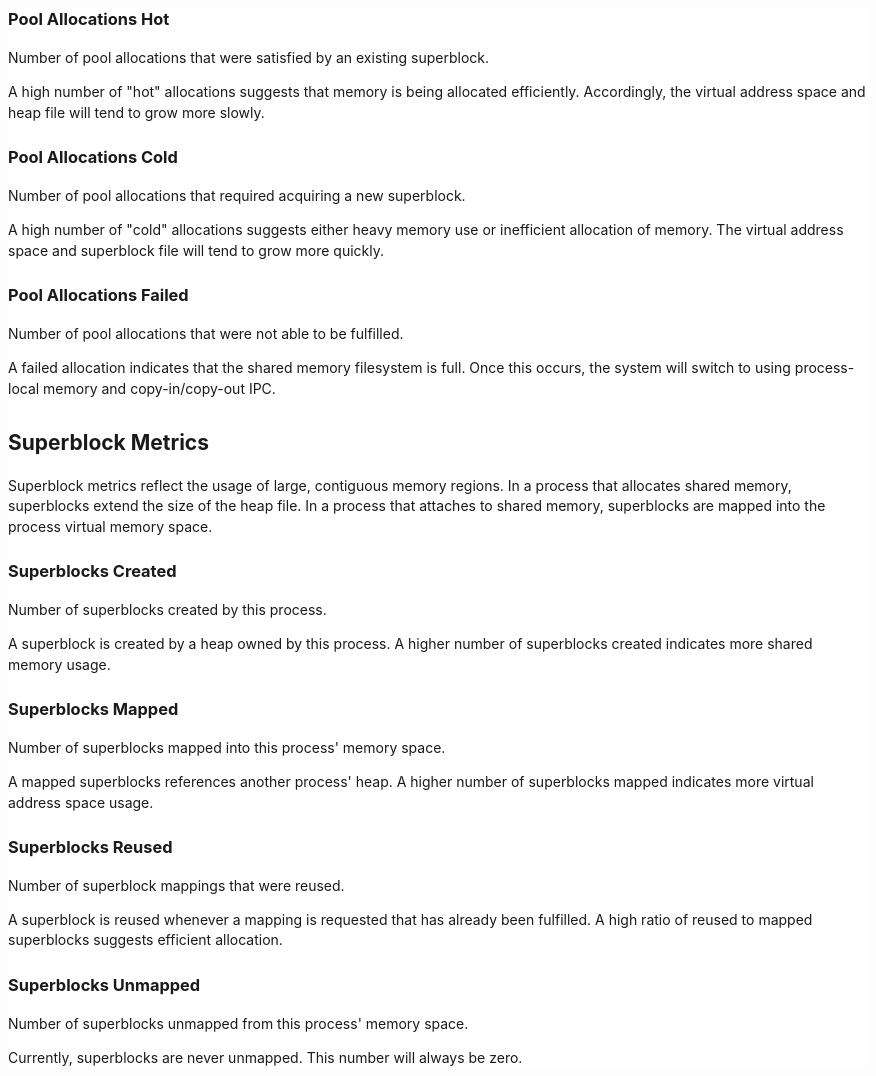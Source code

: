### Pool Allocations Hot

Number of pool allocations that were satisfied by an existing superblock.

A high number of "hot" allocations suggests that memory is being allocated efficiently.
Accordingly, the virtual address space and heap file will tend to grow more slowly.

### Pool Allocations Cold

Number of pool allocations that required acquiring a new superblock.

A high number of "cold" allocations suggests either heavy memory use or inefficient allocation of memory.
The virtual address space and superblock file will tend to grow more quickly.

### Pool Allocations Failed

Number of pool allocations that were not able to be fulfilled.

A failed allocation indicates that the shared memory filesystem is full.
Once this occurs, the system will switch to using process-local memory and copy-in/copy-out IPC.

## Superblock Metrics

Superblock metrics reflect the usage of large, contiguous memory regions.
In a process that allocates shared memory, superblocks extend the size of the heap file.
In a process that attaches to shared memory, superblocks are mapped into the process virtual memory space.

### Superblocks Created

Number of superblocks created by this process.

A superblock is created by a heap owned by this process.
A higher number of superblocks created indicates more shared memory usage.

### Superblocks Mapped

Number of superblocks mapped into this process' memory space.

A mapped superblocks references another process' heap.
A higher number of superblocks mapped indicates more virtual address space usage.

### Superblocks Reused

Number of superblock mappings that were reused.

A superblock is reused whenever a mapping is requested that has already been fulfilled.
A high ratio of reused to mapped superblocks suggests efficient allocation.

### Superblocks Unmapped

Number of superblocks unmapped from this process' memory space.

Currently, superblocks are never unmapped.
This number will always be zero.
